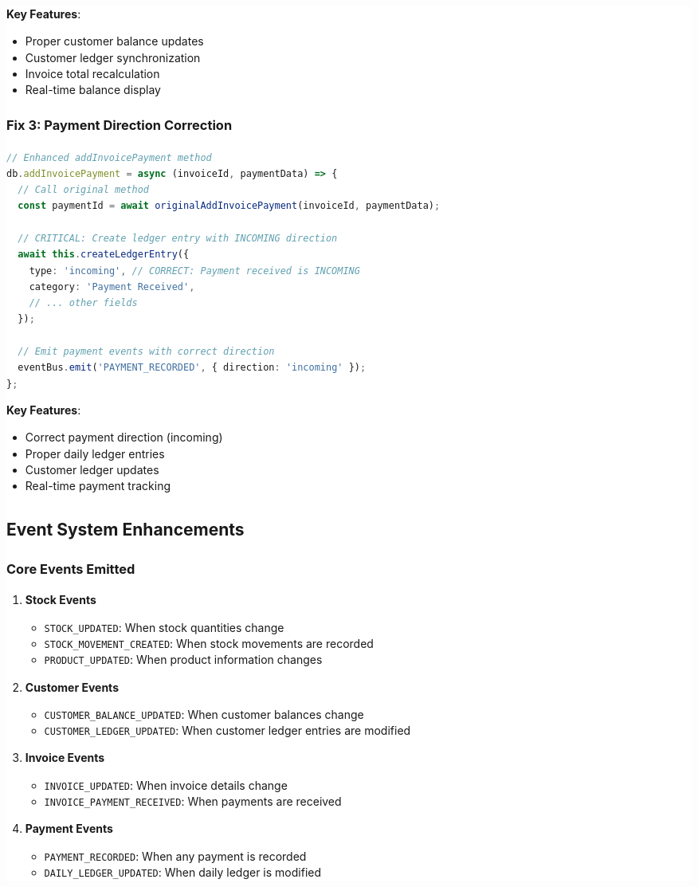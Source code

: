 **Key Features**:
- Proper customer balance updates
- Customer ledger synchronization
- Invoice total recalculation
- Real-time balance display

### Fix 3: Payment Direction Correction

```typescript
// Enhanced addInvoicePayment method
db.addInvoicePayment = async (invoiceId, paymentData) => {
  // Call original method
  const paymentId = await originalAddInvoicePayment(invoiceId, paymentData);
  
  // CRITICAL: Create ledger entry with INCOMING direction
  await this.createLedgerEntry({
    type: 'incoming', // CORRECT: Payment received is INCOMING
    category: 'Payment Received',
    // ... other fields
  });
  
  // Emit payment events with correct direction
  eventBus.emit('PAYMENT_RECORDED', { direction: 'incoming' });
};
```

**Key Features**:
- Correct payment direction (incoming)
- Proper daily ledger entries
- Customer ledger updates
- Real-time payment tracking

## Event System Enhancements

### Core Events Emitted

1. **Stock Events**
   - `STOCK_UPDATED`: When stock quantities change
   - `STOCK_MOVEMENT_CREATED`: When stock movements are recorded
   - `PRODUCT_UPDATED`: When product information changes

2. **Customer Events**
   - `CUSTOMER_BALANCE_UPDATED`: When customer balances change
   - `CUSTOMER_LEDGER_UPDATED`: When customer ledger entries are modified

3. **Invoice Events**
   - `INVOICE_UPDATED`: When invoice details change
   - `INVOICE_PAYMENT_RECEIVED`: When payments are received

4. **Payment Events**
   - `PAYMENT_RECORDED`: When any payment is recorded
   - `DAILY_LEDGER_UPDATED`: When daily ledger is modified
